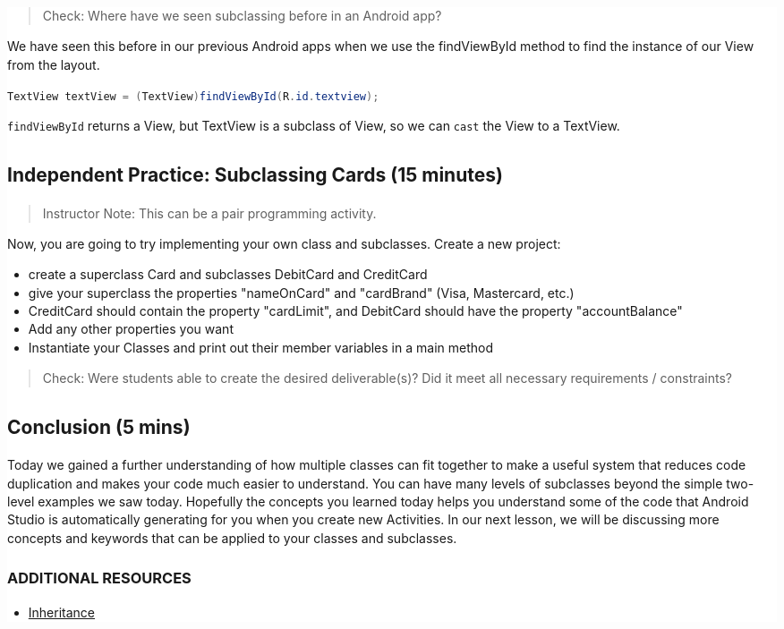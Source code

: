 > Check: Where have we seen subclassing before in an Android app?

We have seen this before in our previous Android apps when we use the findViewById method to find the instance of our View from the layout.

```java
TextView textView = (TextView)findViewById(R.id.textview);
```
`findViewById` returns a View, but TextView is a subclass of View, so we can `cast` the View to a TextView.


<a name="ind-practice"></a>
## Independent Practice: Subclassing Cards (15 minutes)

> Instructor Note: This can be a pair programming activity.

Now, you are going to try implementing your own class and subclasses. Create a new project:

- create a superclass Card and subclasses DebitCard and CreditCard
- give your superclass the properties "nameOnCard" and "cardBrand" (Visa, Mastercard, etc.)
- CreditCard should contain the property "cardLimit", and DebitCard should have the property "accountBalance"
- Add any other properties you want
- Instantiate your Classes and print out their member variables in a main method

> Check: Were students able to create the desired deliverable(s)? Did it meet all necessary requirements / constraints?

<a name="conclusion"></a>
## Conclusion (5 mins)

Today we gained a further understanding of how multiple classes can fit together to make a useful system that reduces code duplication and makes your code much easier to understand. You can have many levels of subclasses beyond the simple two-level examples we saw today. Hopefully the concepts you learned today helps you understand some of the code that Android Studio is automatically generating for you when you create new Activities. In our next lesson, we will be discussing more concepts and keywords that can be applied to your classes and subclasses.

### ADDITIONAL RESOURCES
- [Inheritance](https://docs.oracle.com/javase/tutorial/java/IandI/subclasses.html)
